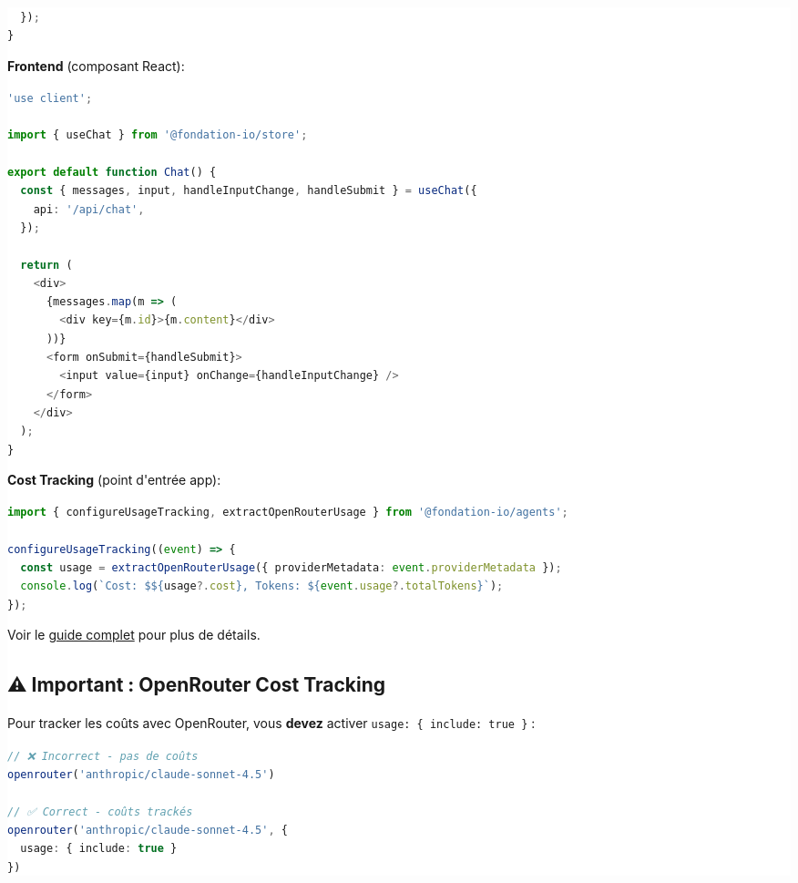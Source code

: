 ```typescript
  });
}
```

**Frontend** (composant React):

```typescript
'use client';

import { useChat } from '@fondation-io/store';

export default function Chat() {
  const { messages, input, handleInputChange, handleSubmit } = useChat({
    api: '/api/chat',
  });

  return (
    <div>
      {messages.map(m => (
        <div key={m.id}>{m.content}</div>
      ))}
      <form onSubmit={handleSubmit}>
        <input value={input} onChange={handleInputChange} />
      </form>
    </div>
  );
}
```

**Cost Tracking** (point d'entrée app):

```typescript
import { configureUsageTracking, extractOpenRouterUsage } from '@fondation-io/agents';

configureUsageTracking((event) => {
  const usage = extractOpenRouterUsage({ providerMetadata: event.providerMetadata });
  console.log(`Cost: $${usage?.cost}, Tokens: ${event.usage?.totalTokens}`);
});
```

Voir le [guide complet](./guides/streaming-integration-with-cost-tracking.md) pour plus de détails.

## ⚠️ Important : OpenRouter Cost Tracking

Pour tracker les coûts avec OpenRouter, vous **devez** activer `usage: { include: true }` :

```typescript
// ❌ Incorrect - pas de coûts
openrouter('anthropic/claude-sonnet-4.5')

// ✅ Correct - coûts trackés
openrouter('anthropic/claude-sonnet-4.5', {
  usage: { include: true }
})
```
